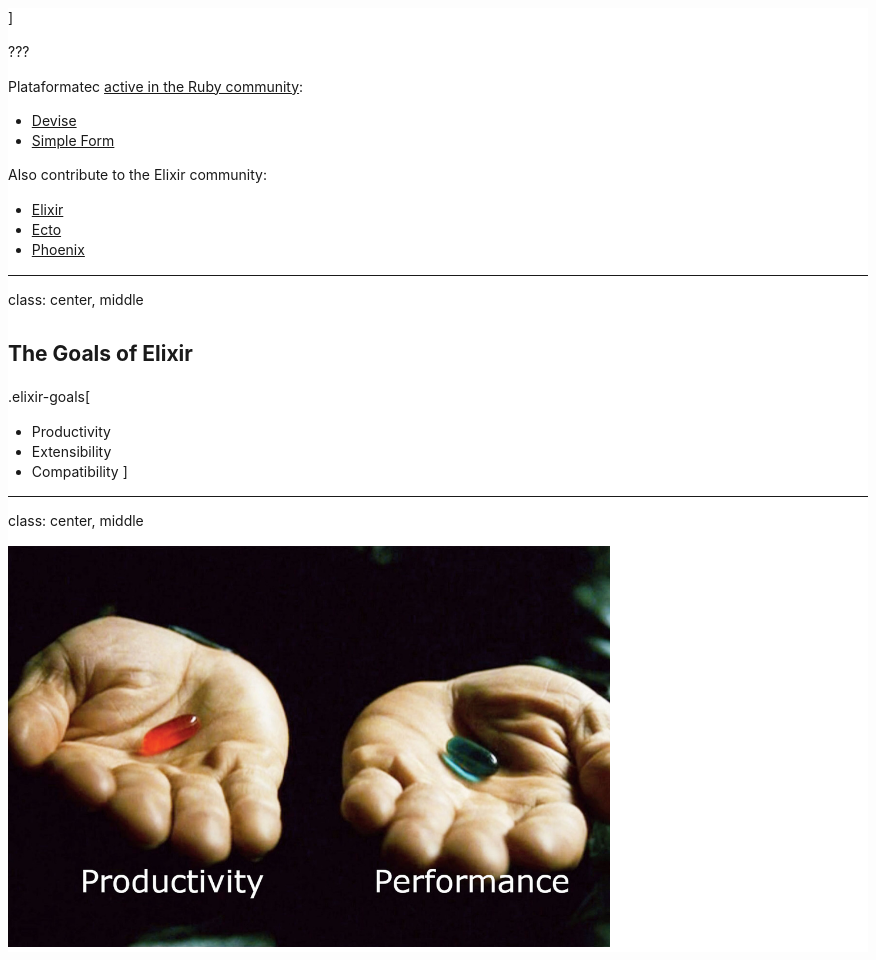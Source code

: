 ]

???

Plataformatec [active in the Ruby community](https://plataformatec.com/en/why-us/ruby/):

* [Devise](https://github.com/heartcombo/devise)
* [Simple Form](https://github.com/heartcombo/simple_form)

Also contribute to the Elixir community:

* [Elixir](https://elixir-lang.org)
* [Ecto](https://hexdocs.pm/ecto/Ecto.html)
* [Phoenix](http://www.phoenixframework.org)

---

class: center, middle

## The Goals of Elixir

.elixir-goals[
* Productivity
* Extensibility
* Compatibility
]

---

class: center, middle

<img src='../img/red-pill-blue-pill.jpg' width='70%' />
